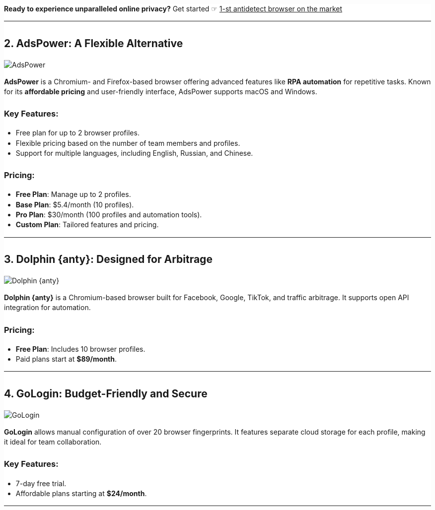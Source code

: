 **Ready to experience unparalleled online privacy?** Get started ☞ [1-st antidetect browser on the market](https://bit.ly/multIlogin)

---

## 2. AdsPower: A Flexible Alternative

![AdsPower](https://img.adspower.net/adspower/com/Uploads/image/en/20221017/1665979116432834.png)

**AdsPower** is a Chromium- and Firefox-based browser offering advanced features like **RPA automation** for repetitive tasks. Known for its **affordable pricing** and user-friendly interface, AdsPower supports macOS and Windows.

### Key Features:
- Free plan for up to 2 browser profiles.
- Flexible pricing based on the number of team members and profiles.
- Support for multiple languages, including English, Russian, and Chinese.

### Pricing:
- **Free Plan**: Manage up to 2 profiles.
- **Base Plan**: $5.4/month (10 profiles).
- **Pro Plan**: $30/month (100 profiles and automation tools).
- **Custom Plan**: Tailored features and pricing.

---

## 3. Dolphin {anty}: Designed for Arbitrage

![Dolphin {anty}](https://img.adspower.net/adspower/com/Uploads/image/en/20221017/1665979235703191.png)

**Dolphin {anty}** is a Chromium-based browser built for Facebook, Google, TikTok, and traffic arbitrage. It supports open API integration for automation.

### Pricing:
- **Free Plan**: Includes 10 browser profiles.
- Paid plans start at **$89/month**.

---

## 4. GoLogin: Budget-Friendly and Secure

![GoLogin](https://img.adspower.net/adspower/com/Uploads/image/en/20221017/1665979284578945.png)

**GoLogin** allows manual configuration of over 20 browser fingerprints. It features separate cloud storage for each profile, making it ideal for team collaboration.

### Key Features:
- 7-day free trial.
- Affordable plans starting at **$24/month**.

---